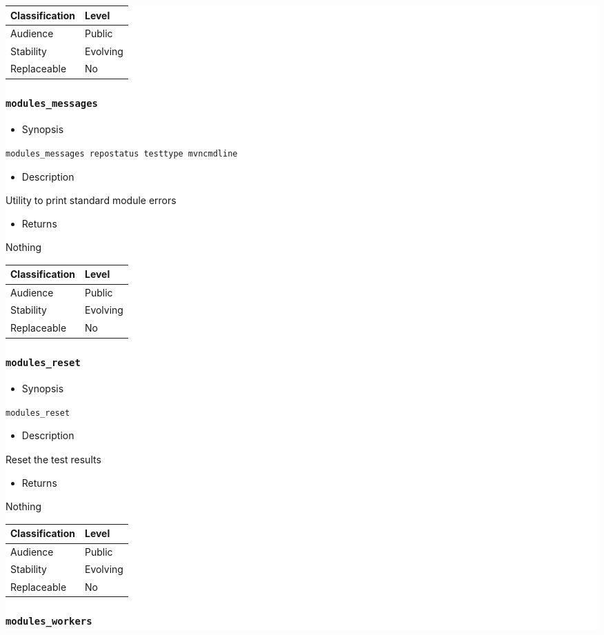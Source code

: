 | Classification | Level |
| :--- | :--- |
| Audience | Public |
| Stability | Evolving |
| Replaceable | No |

### `modules_messages`

* Synopsis

```
modules_messages repostatus testtype mvncmdline
```

* Description

Utility to print standard module errors

* Returns

Nothing

| Classification | Level |
| :--- | :--- |
| Audience | Public |
| Stability | Evolving |
| Replaceable | No |

### `modules_reset`

* Synopsis

```
modules_reset
```

* Description

Reset the test results

* Returns

Nothing

| Classification | Level |
| :--- | :--- |
| Audience | Public |
| Stability | Evolving |
| Replaceable | No |

### `modules_workers`

